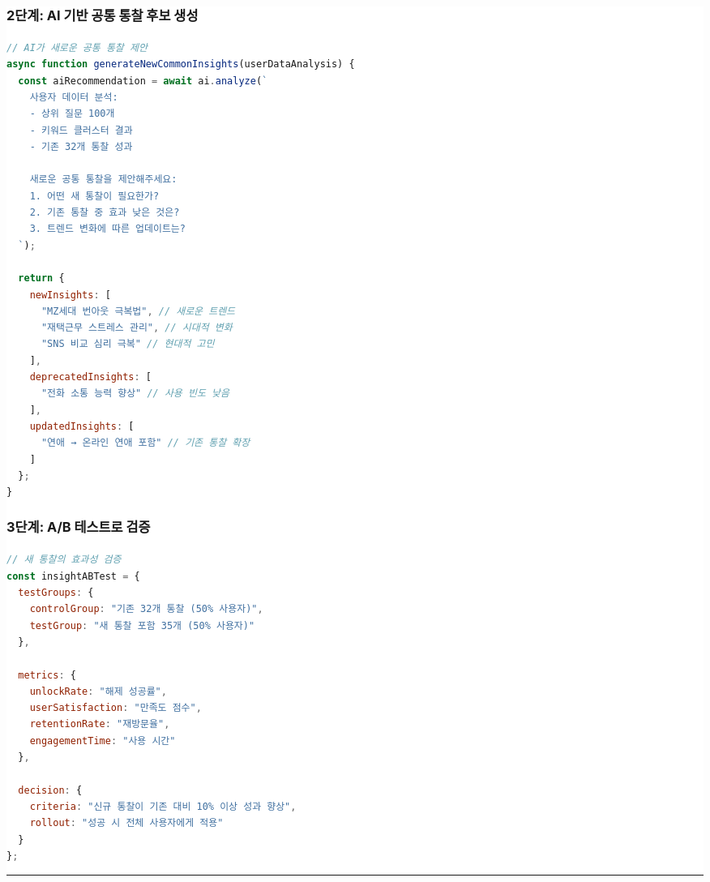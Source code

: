### **2단계: AI 기반 공통 통찰 후보 생성**
```javascript
// AI가 새로운 공통 통찰 제안
async function generateNewCommonInsights(userDataAnalysis) {
  const aiRecommendation = await ai.analyze(`
    사용자 데이터 분석:
    - 상위 질문 100개
    - 키워드 클러스터 결과  
    - 기존 32개 통찰 성과
    
    새로운 공통 통찰을 제안해주세요:
    1. 어떤 새 통찰이 필요한가?
    2. 기존 통찰 중 효과 낮은 것은?
    3. 트렌드 변화에 따른 업데이트는?
  `);
  
  return {
    newInsights: [
      "MZ세대 번아웃 극복법", // 새로운 트렌드
      "재택근무 스트레스 관리", // 시대적 변화
      "SNS 비교 심리 극복" // 현대적 고민
    ],
    deprecatedInsights: [
      "전화 소통 능력 향상" // 사용 빈도 낮음
    ],
    updatedInsights: [
      "연애 → 온라인 연애 포함" // 기존 통찰 확장
    ]
  };
}
```

### **3단계: A/B 테스트로 검증**
```javascript
// 새 통찰의 효과성 검증
const insightABTest = {
  testGroups: {
    controlGroup: "기존 32개 통찰 (50% 사용자)",
    testGroup: "새 통찰 포함 35개 (50% 사용자)"
  },
  
  metrics: {
    unlockRate: "해제 성공률",
    userSatisfaction: "만족도 점수", 
    retentionRate: "재방문율",
    engagementTime: "사용 시간"
  },
  
  decision: {
    criteria: "신규 통찰이 기존 대비 10% 이상 성과 향상",
    rollout: "성공 시 전체 사용자에게 적용"
  }
};
```

---